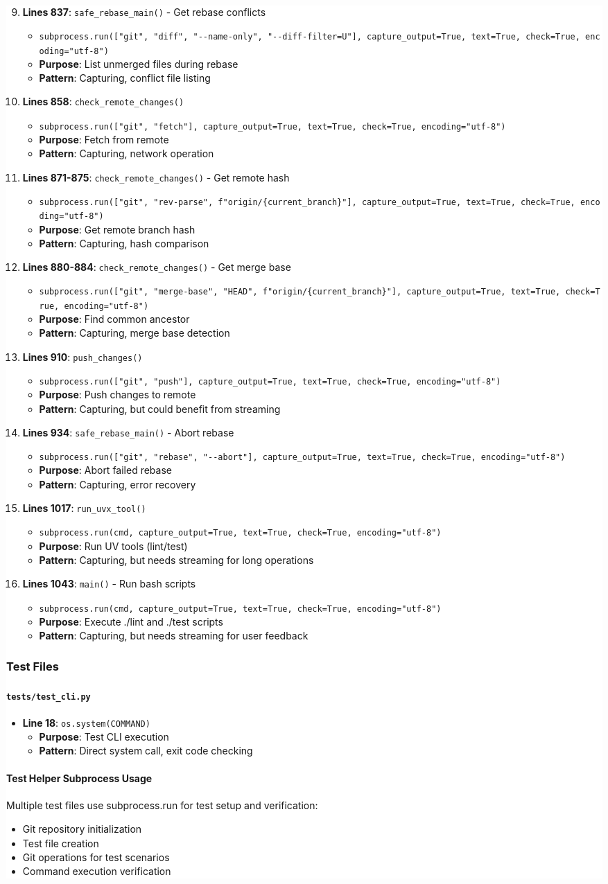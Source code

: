 9. **Lines 837**: `safe_rebase_main()` - Get rebase conflicts
   - `subprocess.run(["git", "diff", "--name-only", "--diff-filter=U"], capture_output=True, text=True, check=True, encoding="utf-8")`
   - **Purpose**: List unmerged files during rebase
   - **Pattern**: Capturing, conflict file listing

10. **Lines 858**: `check_remote_changes()`
    - `subprocess.run(["git", "fetch"], capture_output=True, text=True, check=True, encoding="utf-8")`
    - **Purpose**: Fetch from remote
    - **Pattern**: Capturing, network operation

11. **Lines 871-875**: `check_remote_changes()` - Get remote hash
    - `subprocess.run(["git", "rev-parse", f"origin/{current_branch}"], capture_output=True, text=True, check=True, encoding="utf-8")`
    - **Purpose**: Get remote branch hash
    - **Pattern**: Capturing, hash comparison

12. **Lines 880-884**: `check_remote_changes()` - Get merge base
    - `subprocess.run(["git", "merge-base", "HEAD", f"origin/{current_branch}"], capture_output=True, text=True, check=True, encoding="utf-8")`
    - **Purpose**: Find common ancestor
    - **Pattern**: Capturing, merge base detection

13. **Lines 910**: `push_changes()`
    - `subprocess.run(["git", "push"], capture_output=True, text=True, check=True, encoding="utf-8")`
    - **Purpose**: Push changes to remote
    - **Pattern**: Capturing, but could benefit from streaming

14. **Lines 934**: `safe_rebase_main()` - Abort rebase
    - `subprocess.run(["git", "rebase", "--abort"], capture_output=True, text=True, check=True, encoding="utf-8")`
    - **Purpose**: Abort failed rebase
    - **Pattern**: Capturing, error recovery

15. **Lines 1017**: `run_uvx_tool()`
    - `subprocess.run(cmd, capture_output=True, text=True, check=True, encoding="utf-8")`
    - **Purpose**: Run UV tools (lint/test)
    - **Pattern**: Capturing, but needs streaming for long operations

16. **Lines 1043**: `main()` - Run bash scripts
    - `subprocess.run(cmd, capture_output=True, text=True, check=True, encoding="utf-8")`
    - **Purpose**: Execute ./lint and ./test scripts
    - **Pattern**: Capturing, but needs streaming for user feedback

### Test Files

#### `tests/test_cli.py`
- **Line 18**: `os.system(COMMAND)`
  - **Purpose**: Test CLI execution
  - **Pattern**: Direct system call, exit code checking

#### Test Helper Subprocess Usage
Multiple test files use subprocess.run for test setup and verification:
- Git repository initialization
- Test file creation
- Git operations for test scenarios
- Command execution verification
